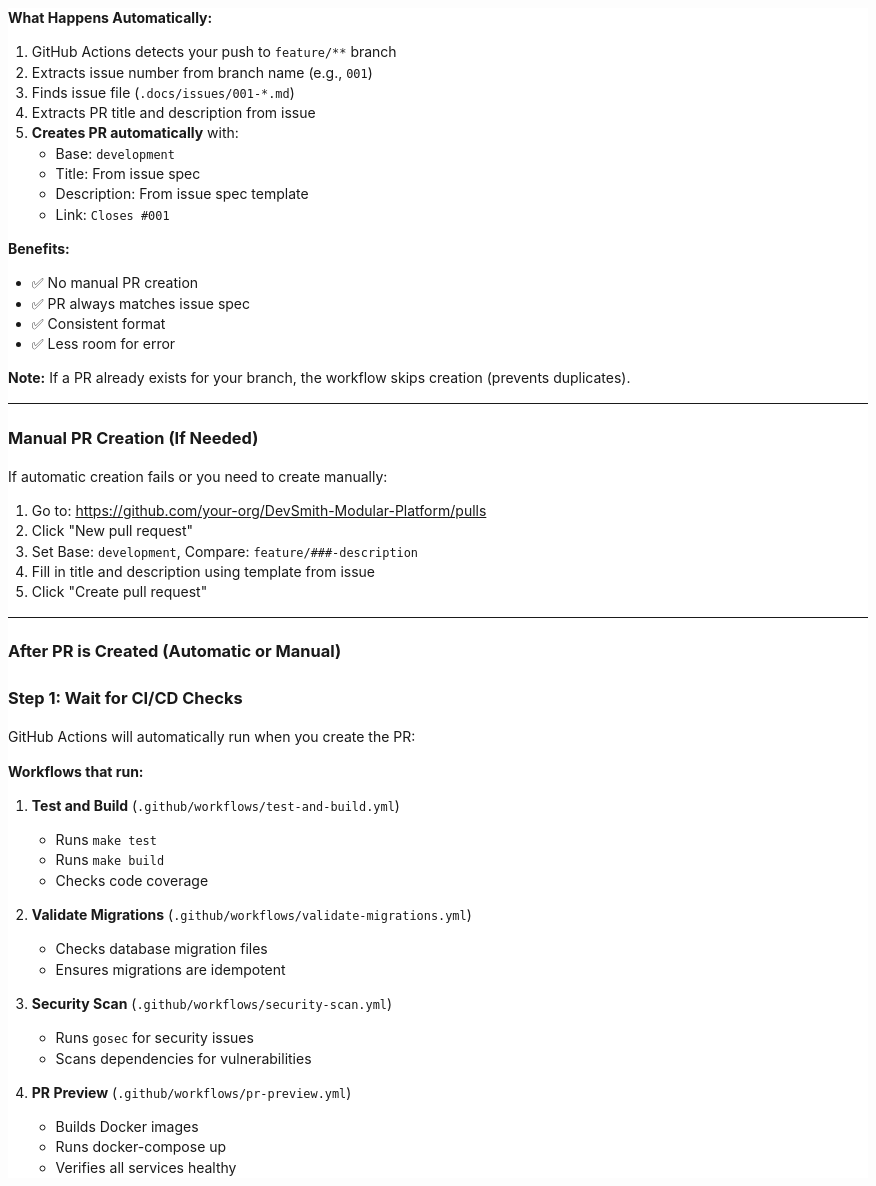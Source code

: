 **What Happens Automatically:**
1. GitHub Actions detects your push to `feature/**` branch
2. Extracts issue number from branch name (e.g., `001`)
3. Finds issue file (`.docs/issues/001-*.md`)
4. Extracts PR title and description from issue
5. **Creates PR automatically** with:
   - Base: `development`
   - Title: From issue spec
   - Description: From issue spec template
   - Link: `Closes #001`

**Benefits:**
- ✅ No manual PR creation
- ✅ PR always matches issue spec
- ✅ Consistent format
- ✅ Less room for error

**Note:** If a PR already exists for your branch, the workflow skips creation (prevents duplicates).

---

### Manual PR Creation (If Needed)

If automatic creation fails or you need to create manually:

1. Go to: https://github.com/your-org/DevSmith-Modular-Platform/pulls
2. Click "New pull request"
3. Set Base: `development`, Compare: `feature/###-description`
4. Fill in title and description using template from issue
5. Click "Create pull request"

---

### After PR is Created (Automatic or Manual)

### Step 1: Wait for CI/CD Checks

GitHub Actions will automatically run when you create the PR:

**Workflows that run:**
1. **Test and Build** (`.github/workflows/test-and-build.yml`)
   - Runs `make test`
   - Runs `make build`
   - Checks code coverage

2. **Validate Migrations** (`.github/workflows/validate-migrations.yml`)
   - Checks database migration files
   - Ensures migrations are idempotent

3. **Security Scan** (`.github/workflows/security-scan.yml`)
   - Runs `gosec` for security issues
   - Scans dependencies for vulnerabilities

4. **PR Preview** (`.github/workflows/pr-preview.yml`)
   - Builds Docker images
   - Runs docker-compose up
   - Verifies all services healthy
